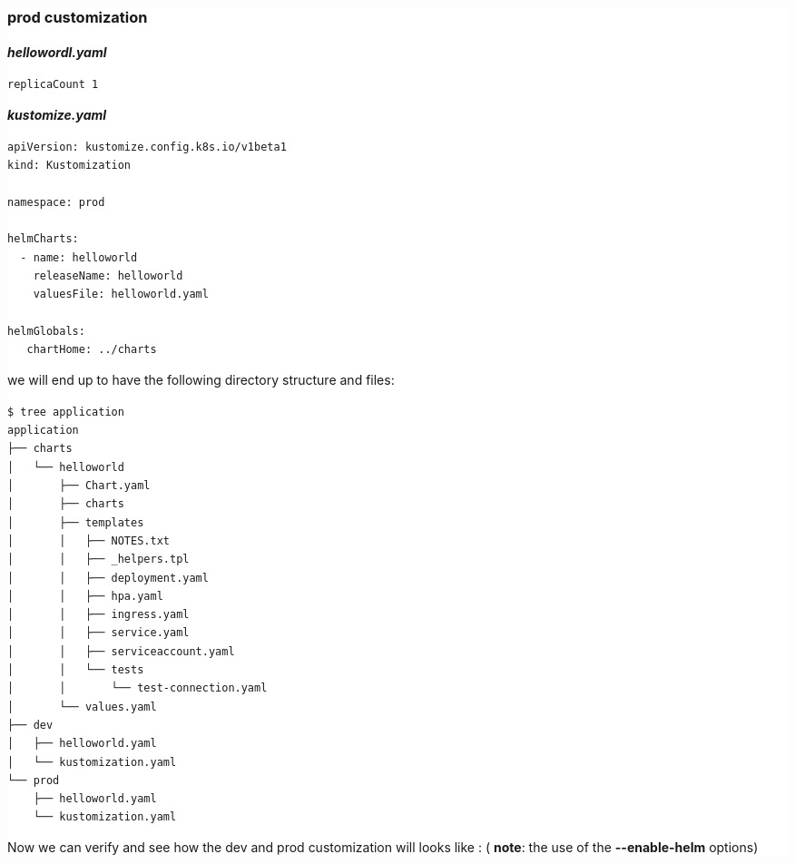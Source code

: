 ### prod customization

***hellowordl.yaml***
```
replicaCount 1
```
***kustomize.yaml***
```
apiVersion: kustomize.config.k8s.io/v1beta1
kind: Kustomization

namespace: prod

helmCharts:
  - name: helloworld
    releaseName: helloworld
    valuesFile: helloworld.yaml

helmGlobals:
   chartHome: ../charts

```


we will end up to have the following directory structure and files:
```
$ tree application
application
├── charts
│   └── helloworld
│       ├── Chart.yaml
│       ├── charts
│       ├── templates
│       │   ├── NOTES.txt
│       │   ├── _helpers.tpl
│       │   ├── deployment.yaml
│       │   ├── hpa.yaml
│       │   ├── ingress.yaml
│       │   ├── service.yaml
│       │   ├── serviceaccount.yaml
│       │   └── tests
│       │       └── test-connection.yaml
│       └── values.yaml
├── dev
│   ├── helloworld.yaml
│   └── kustomization.yaml
└── prod
    ├── helloworld.yaml
    └── kustomization.yaml
```

Now we can verify and see how the dev and prod customization will looks like : ( **note**: the use of the **--enable-helm** options)
